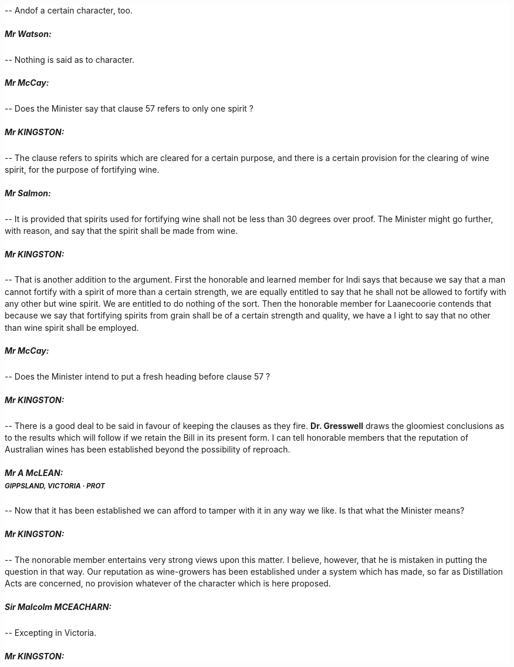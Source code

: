 -- Andof a certain character, too. 

##### Mr Watson:

-- Nothing is said as to character. 

##### Mr McCay:

-- Does the Minister say that clause 57 refers to only one spirit ? 

##### Mr KINGSTON:

-- The clause refers to spirits which are cleared for a certain purpose, and there is a certain provision for the clearing of wine spirit, for the purpose of fortifying wine. 

##### Mr Salmon:

-- It is provided that spirits used for fortifying wine shall not be less than 30 degrees over proof. The Minister might go further, with reason, and say that the spirit shall be made from wine. 

##### Mr KINGSTON:

-- That is another addition to the argument. First the honorable and learned member for Indi says that because we say that a man cannot fortify with a spirit of more than a certain strength, we are equally entitled to say that he shall not be allowed to fortify with any other but wine spirit. We are entitled to do nothing of the sort. Then the honorable member for Laanecoorie contends that because we say that fortifying spirits from grain shall be of a certain strength and quality, we have a l ight to say that no other than wine spirit shall be employed. 

##### Mr McCay:

-- Does the Minister intend to put a fresh heading before clause 57 ? 

##### Mr KINGSTON:

-- There is a good deal to be said in favour of keeping the clauses as they fire.  **Dr. Gresswell**  draws the gloomiest conclusions as to the results which will follow if we retain the Bill in its present form. I can tell honorable members that the reputation of Australian wines has been established beyond the possibility of reproach. 

##### Mr A McLEAN:<br><small class="text-muted">GIPPSLAND, VICTORIA &middot; PROT</small>

-- Now that it has been established we can afford to tamper with it in any way we like. Is that what the Minister means? 

##### Mr KINGSTON:

-- The  nonorable  member entertains very strong views upon this matter. I believe, however, that he is mistaken in putting the question in that way. Our reputation as wine-growers has been established under a system which has made, so far as Distillation Acts are concerned, no provision whatever of the character which is here proposed. 

##### Sir Malcolm MCEACHARN:

-- Excepting in Victoria. 

##### Mr KINGSTON:
